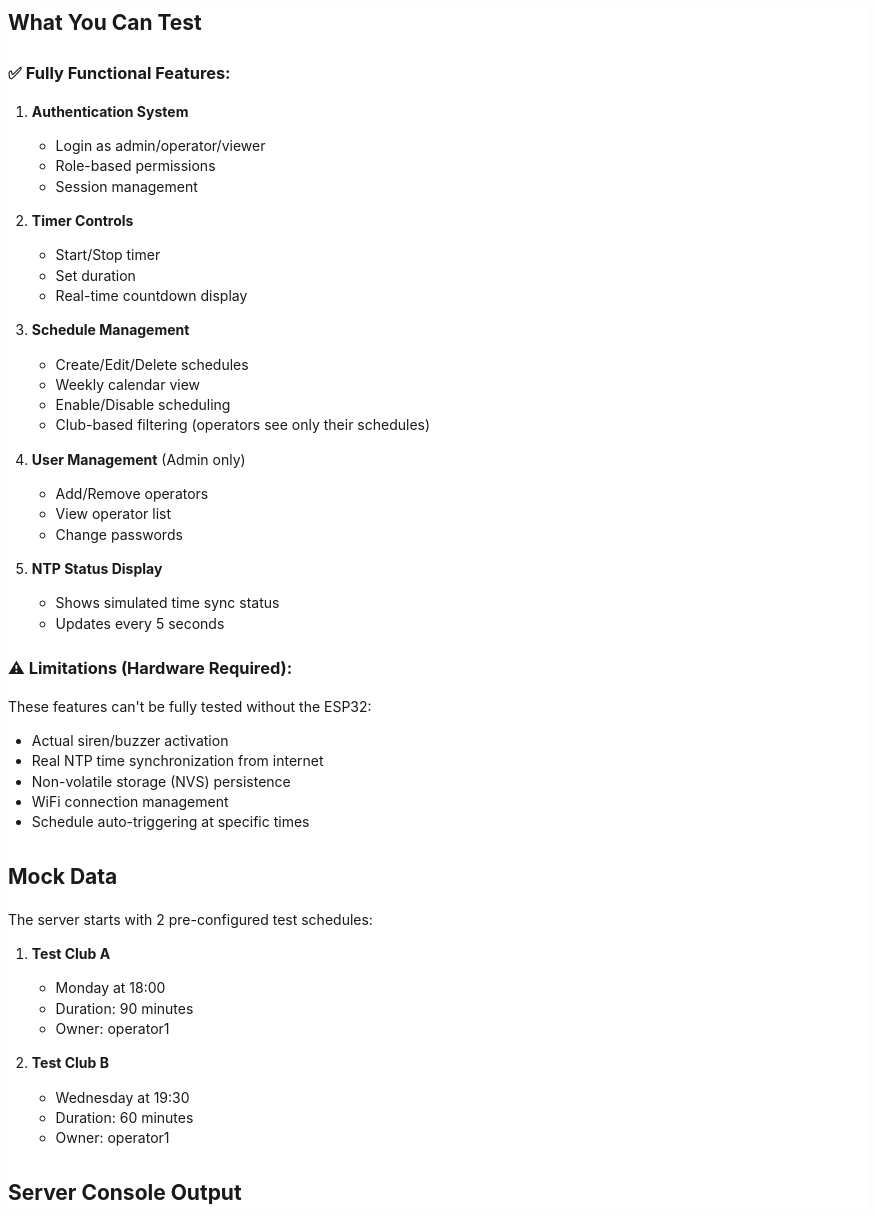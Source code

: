 ## What You Can Test

### ✅ Fully Functional Features:

1. **Authentication System**
   - Login as admin/operator/viewer
   - Role-based permissions
   - Session management

2. **Timer Controls**
   - Start/Stop timer
   - Set duration
   - Real-time countdown display

3. **Schedule Management**
   - Create/Edit/Delete schedules
   - Weekly calendar view
   - Enable/Disable scheduling
   - Club-based filtering (operators see only their schedules)

4. **User Management** (Admin only)
   - Add/Remove operators
   - View operator list
   - Change passwords

5. **NTP Status Display**
   - Shows simulated time sync status
   - Updates every 5 seconds

### ⚠️ Limitations (Hardware Required):

These features can't be fully tested without the ESP32:
- Actual siren/buzzer activation
- Real NTP time synchronization from internet
- Non-volatile storage (NVS) persistence
- WiFi connection management
- Schedule auto-triggering at specific times

## Mock Data

The server starts with 2 pre-configured test schedules:

1. **Test Club A**
   - Monday at 18:00
   - Duration: 90 minutes
   - Owner: operator1

2. **Test Club B**
   - Wednesday at 19:30
   - Duration: 60 minutes
   - Owner: operator1

## Server Console Output
